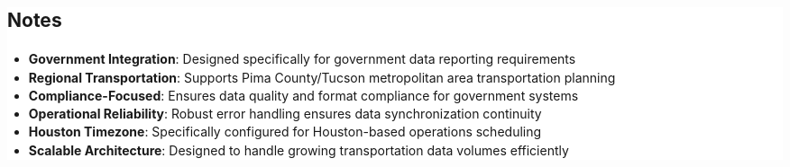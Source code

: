 ## Notes
- **Government Integration**: Designed specifically for government data reporting requirements
- **Regional Transportation**: Supports Pima County/Tucson metropolitan area transportation planning
- **Compliance-Focused**: Ensures data quality and format compliance for government systems
- **Operational Reliability**: Robust error handling ensures data synchronization continuity
- **Houston Timezone**: Specifically configured for Houston-based operations scheduling
- **Scalable Architecture**: Designed to handle growing transportation data volumes efficiently